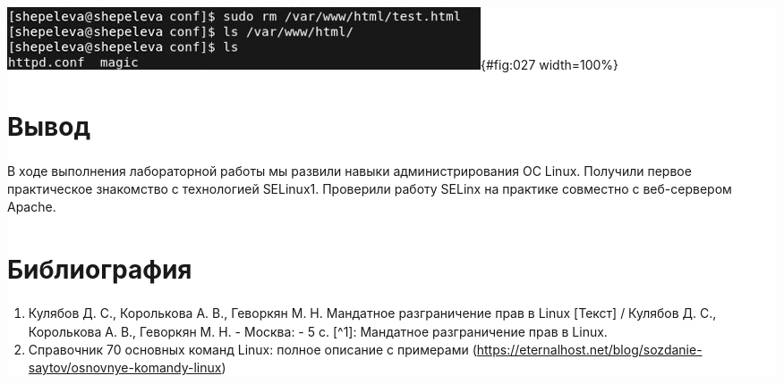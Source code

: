 ![Удаление файла test.html](img/24.png){#fig:027 width=100%}

# Вывод

В ходе выполнения лабораторной работы мы развили навыки администрирования ОС Linux. Получили первое практическое знакомство с технологией SELinux1. Проверили работу SELinx на практике совместно с веб-сервером
Apache.

# Библиография

1. Кулябов Д. С., Королькова А. В., Геворкян М. Н. Мандатное разграничение прав в Linux [Текст] / Кулябов Д. С., Королькова А. В., Геворкян М. Н. - Москва: - 5 с. [^1]: Мандатное разграничение прав в Linux. 
2. Справочник 70 основных команд Linux: полное описание с примерами (https://eternalhost.net/blog/sozdanie-saytov/osnovnye-komandy-linux)
  